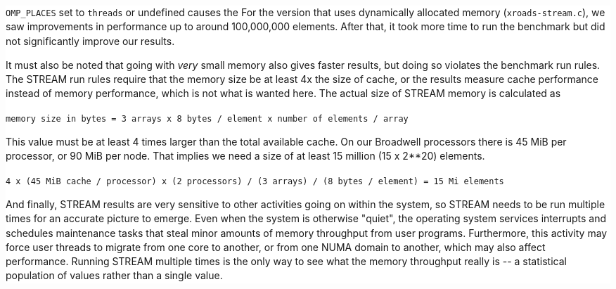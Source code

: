 ```OMP_PLACES``` set to ```threads``` or undefined causes the 
For the version that uses dynamically allocated memory (```xroads-stream.c```),
we saw improvements in performance up to around 100,000,000 elements. 
After that, it took more time to run the benchmark but did not significantly 
improve our results.

It must also be noted that going with *very* small memory also gives faster 
results, but doing so violates the benchmark run rules. 
The STREAM run rules require that the memory size be at least 4x the size of
cache, or the results measure cache performance instead of memory performance,
which is not what is wanted here.
The actual size of STREAM memory is calculated as
```
memory size in bytes = 3 arrays x 8 bytes / element x number of elements / array
```
This value must be at least 4 times larger than the total available cache.
On our Broadwell processors there is 45 MiB per processor, or 90 MiB per node.
That implies we need a size of at least 15 million (15 x 2**20) elements.
```
4 x (45 MiB cache / processor) x (2 processors) / (3 arrays) / (8 bytes / element) = 15 Mi elements
```

And finally, STREAM results are very sensitive to other activities going on
within the system, so STREAM needs to be run multiple times for an accurate 
picture to emerge. 
Even when the system is otherwise "quiet", the operating system services
interrupts and schedules maintenance tasks that steal minor amounts of 
memory throughput from user programs. 
Furthermore, this activity may force user threads to migrate from one 
core to another, or from one NUMA domain to another, which may also affect
performance.
Running STREAM multiple times is the only way to see what the memory 
throughput really is -- a statistical population of values rather than a
single value.
